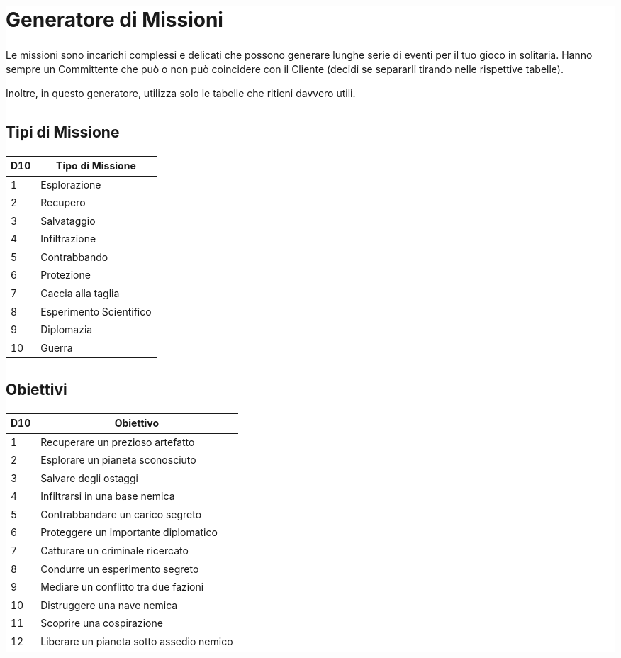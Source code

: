 # Generatore di Missioni

Le missioni sono incarichi complessi e delicati che possono generare lunghe serie di eventi per il tuo gioco in solitaria. Hanno sempre un Committente che può o non può coincidere con il Cliente (decidi se separarli tirando nelle rispettive tabelle).

Inoltre, in questo generatore, utilizza solo le tabelle che ritieni davvero utili.

## Tipi di Missione

| D10 | Tipo di Missione        |
| --- | ----------------------- |
| 1   | Esplorazione            |
| 2   | Recupero                |
| 3   | Salvataggio             |
| 4   | Infiltrazione           |
| 5   | Contrabbando            |
| 6   | Protezione              |
| 7   | Caccia alla taglia      |
| 8   | Esperimento Scientifico |
| 9   | Diplomazia              |
| 10  | Guerra                  |

## Obiettivi

| D10 | Obiettivo                                |
| --- | ---------------------------------------- |
| 1   | Recuperare un prezioso artefatto         |
| 2   | Esplorare un pianeta sconosciuto         |
| 3   | Salvare degli ostaggi                    |
| 4   | Infiltrarsi in una base nemica           |
| 5   | Contrabbandare un carico segreto         |
| 6   | Proteggere un importante diplomatico     |
| 7   | Catturare un criminale ricercato         |
| 8   | Condurre un esperimento segreto          |
| 9   | Mediare un conflitto tra due fazioni     |
| 10  | Distruggere una nave nemica              |
| 11  | Scoprire una cospirazione                |
| 12  | Liberare un pianeta sotto assedio nemico |
